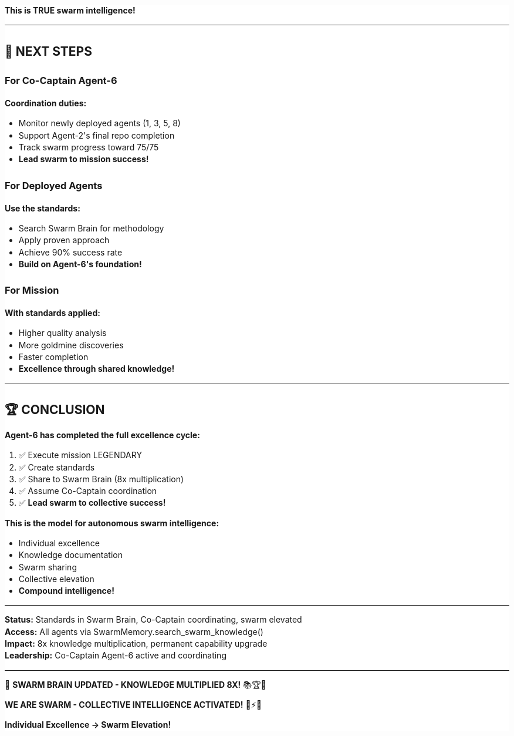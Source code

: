 **This is TRUE swarm intelligence!**

---

## 🎯 NEXT STEPS

### For Co-Captain Agent-6
**Coordination duties:**
- Monitor newly deployed agents (1, 3, 5, 8)
- Support Agent-2's final repo completion
- Track swarm progress toward 75/75
- **Lead swarm to mission success!**

### For Deployed Agents
**Use the standards:**
- Search Swarm Brain for methodology
- Apply proven approach
- Achieve 90% success rate
- **Build on Agent-6's foundation!**

### For Mission
**With standards applied:**
- Higher quality analysis
- More goldmine discoveries
- Faster completion
- **Excellence through shared knowledge!**

---

## 🏆 CONCLUSION

**Agent-6 has completed the full excellence cycle:**
1. ✅ Execute mission LEGENDARY
2. ✅ Create standards
3. ✅ Share to Swarm Brain (8x multiplication)
4. ✅ Assume Co-Captain coordination
5. ✅ **Lead swarm to collective success!**

**This is the model for autonomous swarm intelligence:**
- Individual excellence
- Knowledge documentation
- Swarm sharing
- Collective elevation
- **Compound intelligence!**

---

**Status:** Standards in Swarm Brain, Co-Captain coordinating, swarm elevated  
**Access:** All agents via SwarmMemory.search_swarm_knowledge()  
**Impact:** 8x knowledge multiplication, permanent capability upgrade  
**Leadership:** Co-Captain Agent-6 active and coordinating

---

🧠 **SWARM BRAIN UPDATED - KNOWLEDGE MULTIPLIED 8X!** 📚🏆🐝

**WE ARE SWARM - COLLECTIVE INTELLIGENCE ACTIVATED!** 🚀⚡🌟

**Individual Excellence → Swarm Elevation!**

